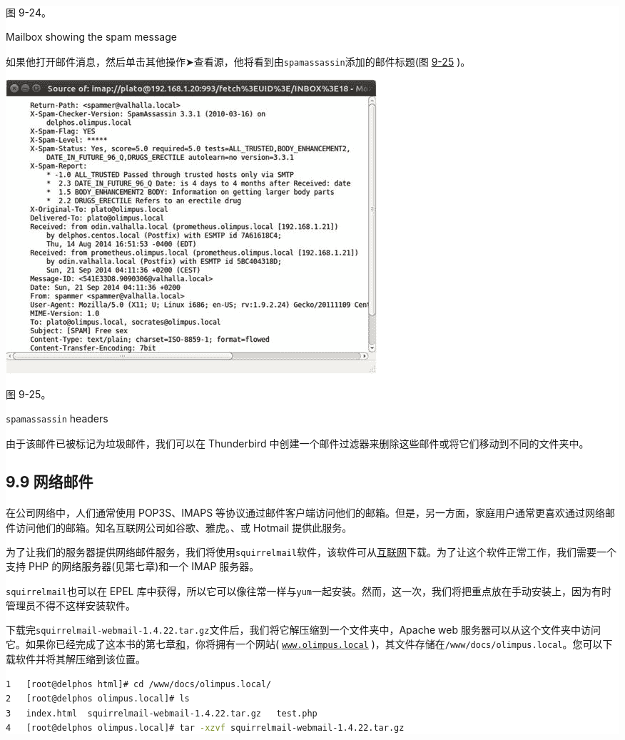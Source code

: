 图 9-24。

Mailbox showing the spam message

如果他打开邮件消息，然后单击其他操作➤查看源，他将看到由`spamassassin`添加的邮件标题(图 [9-25](#Fig25) )。

![A433525_1_En_9_Fig25_HTML.jpg](img/A433525_1_En_9_Fig25_HTML.jpg)

图 9-25。

`spamassassin` headers

由于该邮件已被标记为垃圾邮件，我们可以在 Thunderbird 中创建一个邮件过滤器来删除这些邮件或将它们移动到不同的文件夹中。

## 9.9 网络邮件

在公司网络中，人们通常使用 POP3S、IMAPS 等协议通过邮件客户端访问他们的邮箱。但是，另一方面，家庭用户通常更喜欢通过网络邮件访问他们的邮箱。知名互联网公司如谷歌、雅虎。、或 Hotmail 提供此服务。

为了让我们的服务器提供网络邮件服务，我们将使用`squirrelmail`软件，该软件可从[互联网](http://squirrelmail.org)下载。为了让这个软件正常工作，我们需要一个支持 PHP 的网络服务器(见第七章)和一个 IMAP 服务器。

`squirrelmail`也可以在 EPEL 库中获得，所以它可以像往常一样与`yum`一起安装。然而，这一次，我们将把重点放在手动安装上，因为有时管理员不得不这样安装软件。

下载完`squirrelmail-webmail-1.4.22.tar.gz`文件后，我们将它解压缩到一个文件夹中，Apache web 服务器可以从这个文件夹中访问它。如果你已经完成了这本书的第七章[和](07.html)，你将拥有一个网站( [`www.olimpus.local`](http://www.olimpus.local) )，其文件存储在`/www/docs/olimpus.local`。您可以下载软件并将其解压缩到该位置。

```sh
1   [root@delphos html]# cd /www/docs/olimpus.local/
2   [root@delphos olimpus.local]# ls
3   index.html  squirrelmail-webmail-1.4.22.tar.gz   test.php
4   [root@delphos olimpus.local]# tar -xzvf squirrelmail-webmail-1.4.22.tar.gz

```

